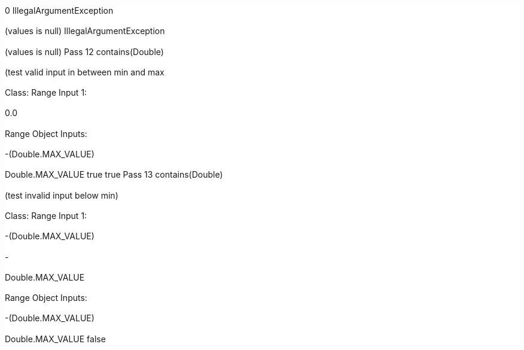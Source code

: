 <p>
0
   </td>
   <td>IllegalArgumentException
<p>
(values is null)
   </td>
   <td>IllegalArgumentException
<p>
(values is null)
   </td>
   <td>Pass
   </td>
  </tr>
  <tr>
   <td>12
   </td>
   <td>contains(Double)
<p>
(test valid input in between min and max
<p>
Class: Range
   </td>
   <td>Input 1:
<p>
0.0
<p>
Range Object Inputs:
<p>
-(Double.MAX_VALUE)
<p>
Double.MAX_VALUE
   </td>
   <td>true
   </td>
   <td>true
   </td>
   <td>Pass
   </td>
  </tr>
  <tr>
   <td>13
   </td>
   <td>contains(Double)
<p>
(test invalid input below min)
<p>
Class: Range
   </td>
   <td>Input 1:
<p>
-(Double.MAX_VALUE)
<p>
-
<p>
Double.MAX_VALUE
<p>
Range Object Inputs:
<p>
-(Double.MAX_VALUE)
<p>
Double.MAX_VALUE
   </td>
   <td>false